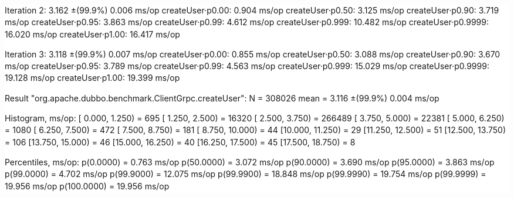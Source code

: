 Iteration   2: 3.162 ±(99.9%) 0.006 ms/op
                 createUser·p0.00:   0.904 ms/op
                 createUser·p0.50:   3.125 ms/op
                 createUser·p0.90:   3.719 ms/op
                 createUser·p0.95:   3.863 ms/op
                 createUser·p0.99:   4.612 ms/op
                 createUser·p0.999:  10.482 ms/op
                 createUser·p0.9999: 16.020 ms/op
                 createUser·p1.00:   16.417 ms/op

Iteration   3: 3.118 ±(99.9%) 0.007 ms/op
                 createUser·p0.00:   0.855 ms/op
                 createUser·p0.50:   3.088 ms/op
                 createUser·p0.90:   3.670 ms/op
                 createUser·p0.95:   3.789 ms/op
                 createUser·p0.99:   4.563 ms/op
                 createUser·p0.999:  15.029 ms/op
                 createUser·p0.9999: 19.128 ms/op
                 createUser·p1.00:   19.399 ms/op



Result "org.apache.dubbo.benchmark.ClientGrpc.createUser":
  N = 308026
  mean =      3.116 ±(99.9%) 0.004 ms/op

  Histogram, ms/op:
    [ 0.000,  1.250) = 695 
    [ 1.250,  2.500) = 16320 
    [ 2.500,  3.750) = 266489 
    [ 3.750,  5.000) = 22381 
    [ 5.000,  6.250) = 1080 
    [ 6.250,  7.500) = 472 
    [ 7.500,  8.750) = 181 
    [ 8.750, 10.000) = 44 
    [10.000, 11.250) = 29 
    [11.250, 12.500) = 51 
    [12.500, 13.750) = 106 
    [13.750, 15.000) = 46 
    [15.000, 16.250) = 40 
    [16.250, 17.500) = 45 
    [17.500, 18.750) = 8 

  Percentiles, ms/op:
      p(0.0000) =      0.763 ms/op
     p(50.0000) =      3.072 ms/op
     p(90.0000) =      3.690 ms/op
     p(95.0000) =      3.863 ms/op
     p(99.0000) =      4.702 ms/op
     p(99.9000) =     12.075 ms/op
     p(99.9900) =     18.848 ms/op
     p(99.9990) =     19.754 ms/op
     p(99.9999) =     19.956 ms/op
    p(100.0000) =     19.956 ms/op

